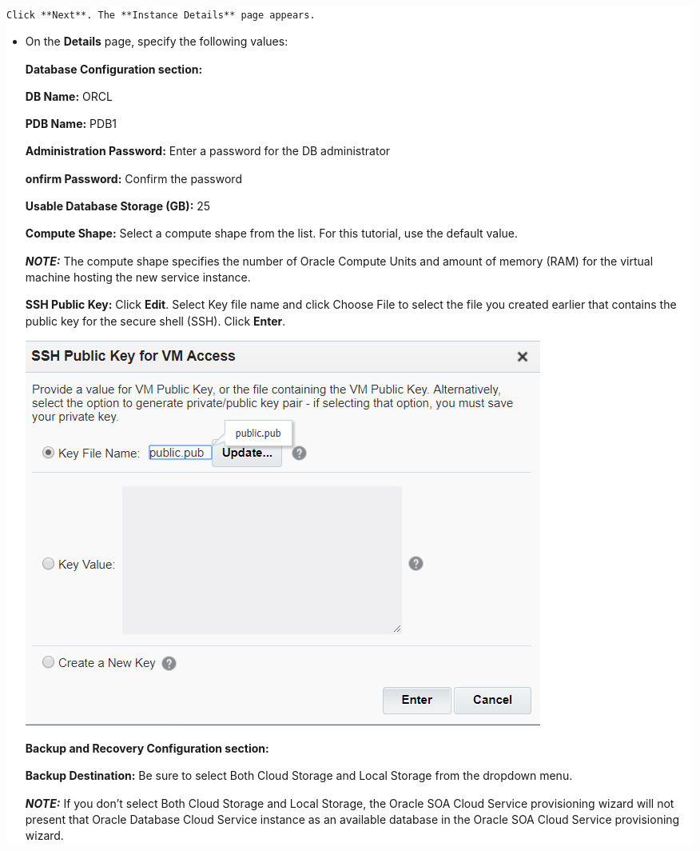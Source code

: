     Click **Next**. The **Instance Details** page appears.

- On the **Details** page, specify the following values:

    **Database Configuration section:**

    **DB Name:** ORCL

    **PDB Name:** PDB1

    **Administration Password:** Enter a password for the DB administrator

    **onfirm Password:** Confirm the password

    **Usable Database Storage (GB):** 25

    **Compute Shape:** Select a compute shape from the list. For this tutorial, use the default value.

   ***NOTE:*** The compute shape specifies the number of Oracle Compute Units and amount of memory (RAM) for the virtual machine hosting the new service instance.

    **SSH Public Key:** Click **Edit**. Select Key file name and click Choose File to select the file you created earlier that contains the public key for the secure shell (SSH). Click **Enter**.    

    ![](images/provisioning/image022.png)

    **Backup and Recovery Configuration section:**

    **Backup Destination:** Be sure to select Both Cloud Storage and Local Storage from the dropdown menu. 
    
    ***NOTE:*** If you don’t select Both Cloud Storage and Local Storage, the Oracle SOA Cloud Service provisioning wizard will not present that Oracle Database Cloud Service instance as an available database in the Oracle SOA Cloud Service provisioning wizard.
    